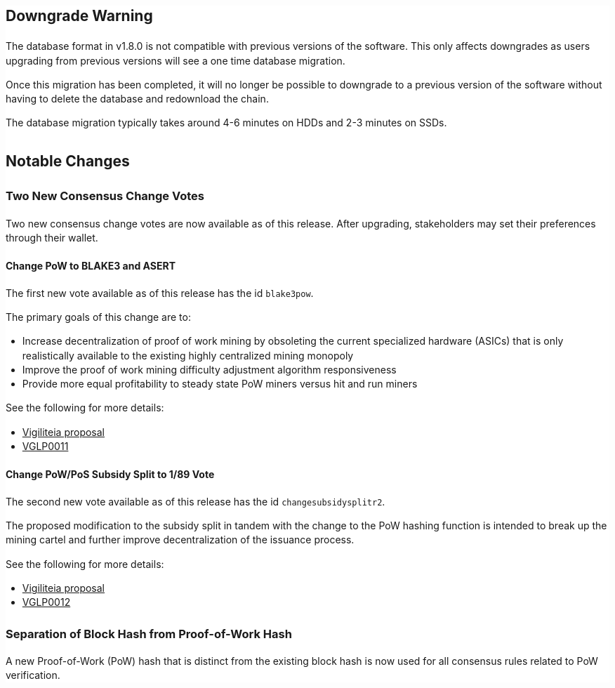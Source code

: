 ## Downgrade Warning

The database format in v1.8.0 is not compatible with previous versions of the
software.  This only affects downgrades as users upgrading from previous
versions will see a one time database migration.

Once this migration has been completed, it will no longer be possible to
downgrade to a previous version of the software without having to delete the
database and redownload the chain.

The database migration typically takes around 4-6 minutes on HDDs and 2-3
minutes on SSDs.

## Notable Changes

### Two New Consensus Change Votes

Two new consensus change votes are now available as of this release.  After
upgrading, stakeholders may set their preferences through their wallet.

#### Change PoW to BLAKE3 and ASERT

The first new vote available as of this release has the id `blake3pow`.

The primary goals of this change are to:

* Increase decentralization of proof of work mining by obsoleting the current
  specialized hardware (ASICs) that is only realistically available to the
  existing highly centralized mining monopoly
* Improve the proof of work mining difficulty adjustment algorithm responsiveness
* Provide more equal profitability to steady state PoW miners versus hit and run
  miners

See the following for more details:

* [Vigiliteia proposal](https://proposals.vigil.network/record/a8501bc)
* [VGLP0011](https://github.com/Vigil/VGLPs/blob/master/VGLP-0011/VGLP-0011.mediawiki)

#### Change PoW/PoS Subsidy Split to 1/89 Vote

The second new vote available as of this release has the id `changesubsidysplitr2`.

The proposed modification to the subsidy split in tandem with the change to the
PoW hashing function is intended to break up the mining cartel and further
improve decentralization of the issuance process.

See the following for more details:

* [Vigiliteia proposal](https://proposals.vigil.network/record/a8501bc)
* [VGLP0012](https://github.com/Vigil/VGLPs/blob/master/VGLP-0012/VGLP-0012.mediawiki)

### Separation of Block Hash from Proof-of-Work Hash

A new Proof-of-Work (PoW) hash that is distinct from the existing block hash is
now used for all consensus rules related to PoW verification.

